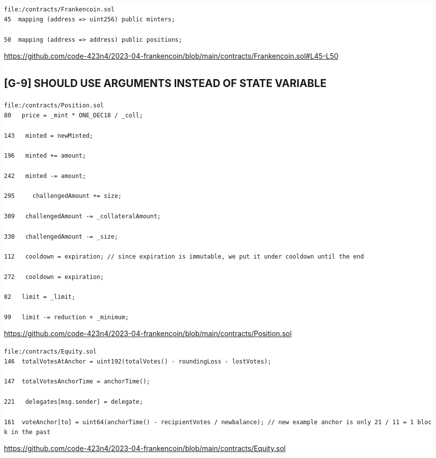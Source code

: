 ```solidity
file:/contracts/Frankencoin.sol
45  mapping (address => uint256) public minters;

50  mapping (address => address) public positions;
```
https://github.com/code-423n4/2023-04-frankencoin/blob/main/contracts/Frankencoin.sol#L45-L50


## [G-9] SHOULD USE ARGUMENTS INSTEAD OF STATE VARIABLE


```solidity
file:/contracts/Position.sol
80   price = _mint * ONE_DEC18 / _coll;

143   minted = newMinted;

196   minted += amount;

242   minted -= amount;

295     challengedAmount += size;

309   challengedAmount -= _collateralAmount;

330   challengedAmount -= _size;

112   cooldown = expiration; // since expiration is immutable, we put it under cooldown until the end

272   cooldown = expiration;

82   limit = _limit;

99   limit -= reduction + _minimum;

```
https://github.com/code-423n4/2023-04-frankencoin/blob/main/contracts/Position.sol


```solidity
file:/contracts/Equity.sol
146  totalVotesAtAnchor = uint192(totalVotes() - roundingLoss - lostVotes);

147  totalVotesAnchorTime = anchorTime();

221   delegates[msg.sender] = delegate;

161  voteAnchor[to] = uint64(anchorTime() - recipientVotes / newbalance); // new example anchor is only 21 / 11 = 1 block in the past

```
https://github.com/code-423n4/2023-04-frankencoin/blob/main/contracts/Equity.sol
